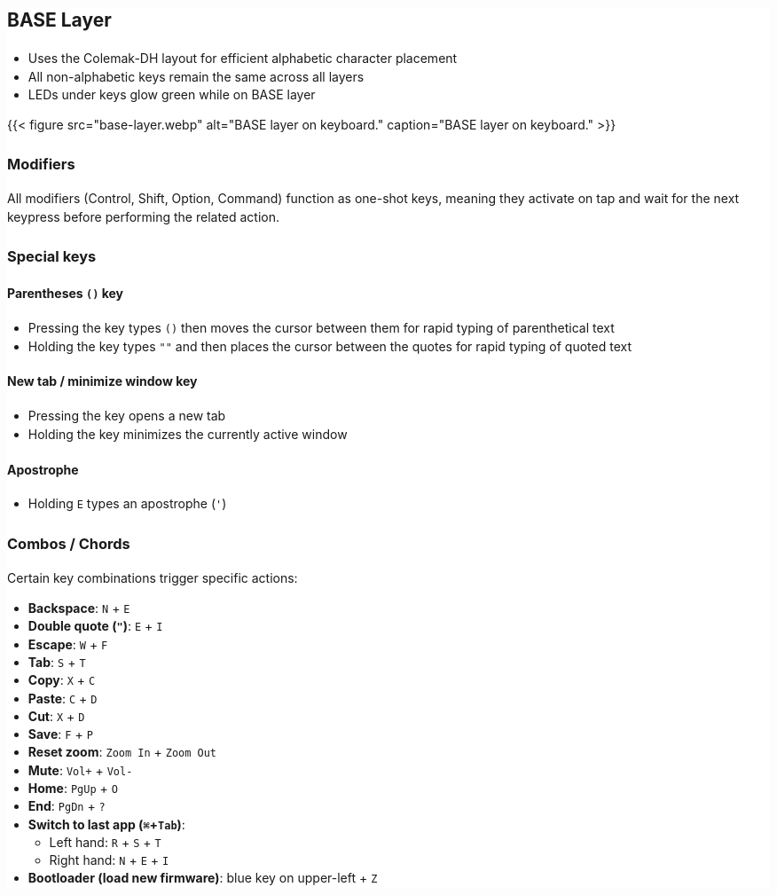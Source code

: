 ## **BASE Layer**

- Uses the Colemak-DH layout for efficient alphabetic character placement
- All non-alphabetic keys remain the same across all layers
- LEDs under keys glow green while on BASE layer

{{< figure src="base-layer.webp" alt="BASE layer on keyboard." caption="BASE layer on keyboard." >}}

### Modifiers

All modifiers (Control, Shift, Option, Command) function as one-shot keys, meaning they activate on tap and wait for the next keypress before performing the related action.

### Special keys

#### Parentheses `()` key

- Pressing the key types `()` then moves the cursor between them for rapid typing of parenthetical text
- Holding the key types `""` and then places the cursor between the quotes for rapid typing of quoted text

#### New tab / minimize window key

- Pressing the key opens a new tab
- Holding the key minimizes the currently active window

#### Apostrophe

- Holding `E` types an apostrophe (`'`)

### Combos / Chords

Certain key combinations trigger specific actions:

- **Backspace**: `N` + `E`
- **Double quote (`"`)**: `E` + `I`
- **Escape**: `W` + `F`
- **Tab**: `S` + `T`
- **Copy**: `X` + `C`
- **Paste**: `C` + `D`
- **Cut**: `X` + `D`
- **Save**: `F` + `P`
- **Reset zoom**: `Zoom In` + `Zoom Out`
- **Mute**: `Vol+` + `Vol-`
- **Home**: `PgUp` + `O`
- **End**: `PgDn` + `?`
- **Switch to last app (`⌘`+`Tab`)**:
  - Left hand: `R` + `S` + `T`
  - Right hand: `N` + `E` + `I`
- **Bootloader (load new firmware)**: blue key on upper-left + `Z`

